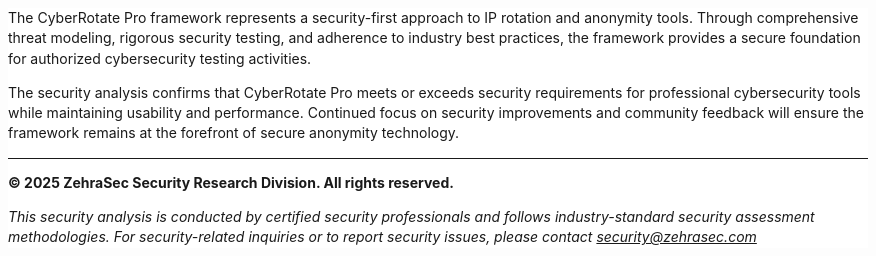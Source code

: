 The CyberRotate Pro framework represents a security-first approach to IP rotation and anonymity tools. Through comprehensive threat modeling, rigorous security testing, and adherence to industry best practices, the framework provides a secure foundation for authorized cybersecurity testing activities.

The security analysis confirms that CyberRotate Pro meets or exceeds security requirements for professional cybersecurity tools while maintaining usability and performance. Continued focus on security improvements and community feedback will ensure the framework remains at the forefront of secure anonymity technology.

---

**© 2025 ZehraSec Security Research Division. All rights reserved.**

*This security analysis is conducted by certified security professionals and follows industry-standard security assessment methodologies. For security-related inquiries or to report security issues, please contact security@zehrasec.com*
